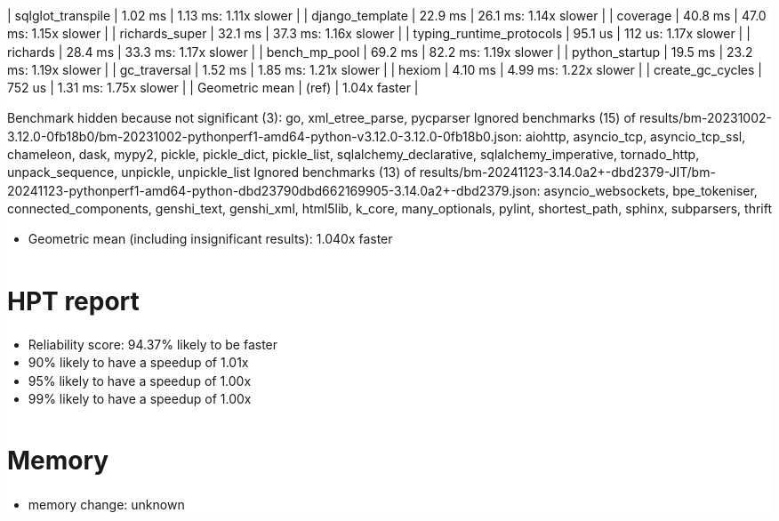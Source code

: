 | sqlglot_transpile          | 1.02 ms                                                     | 1.13 ms: 1.11x slower                                                       |
| django_template            | 22.9 ms                                                     | 26.1 ms: 1.14x slower                                                       |
| coverage                   | 40.8 ms                                                     | 47.0 ms: 1.15x slower                                                       |
| richards_super             | 32.1 ms                                                     | 37.3 ms: 1.16x slower                                                       |
| typing_runtime_protocols   | 95.1 us                                                     | 112 us: 1.17x slower                                                        |
| richards                   | 28.4 ms                                                     | 33.3 ms: 1.17x slower                                                       |
| bench_mp_pool              | 69.2 ms                                                     | 82.2 ms: 1.19x slower                                                       |
| python_startup             | 19.5 ms                                                     | 23.2 ms: 1.19x slower                                                       |
| gc_traversal               | 1.52 ms                                                     | 1.85 ms: 1.21x slower                                                       |
| hexiom                     | 4.10 ms                                                     | 4.99 ms: 1.22x slower                                                       |
| create_gc_cycles           | 752 us                                                      | 1.31 ms: 1.75x slower                                                       |
| Geometric mean             | (ref)                                                       | 1.04x faster                                                                |

Benchmark hidden because not significant (3): go, xml_etree_parse, pycparser
Ignored benchmarks (15) of results/bm-20231002-3.12.0-0fb18b0/bm-20231002-pythonperf1-amd64-python-v3.12.0-3.12.0-0fb18b0.json: aiohttp, asyncio_tcp, asyncio_tcp_ssl, chameleon, dask, mypy2, pickle, pickle_dict, pickle_list, sqlalchemy_declarative, sqlalchemy_imperative, tornado_http, unpack_sequence, unpickle, unpickle_list
Ignored benchmarks (13) of results/bm-20241123-3.14.0a2+-dbd2379-JIT/bm-20241123-pythonperf1-amd64-python-dbd23790dbd662169905-3.14.0a2+-dbd2379.json: asyncio_websockets, bpe_tokeniser, connected_components, genshi_text, genshi_xml, html5lib, k_core, many_optionals, pylint, shortest_path, sphinx, subparsers, thrift

- Geometric mean (including insignificant results): 1.040x faster
# HPT report

- Reliability score: 94.37% likely to be faster
- 90% likely to have a speedup of 1.01x
- 95% likely to have a speedup of 1.00x
- 99% likely to have a speedup of 1.00x

# Memory
- memory change: unknown